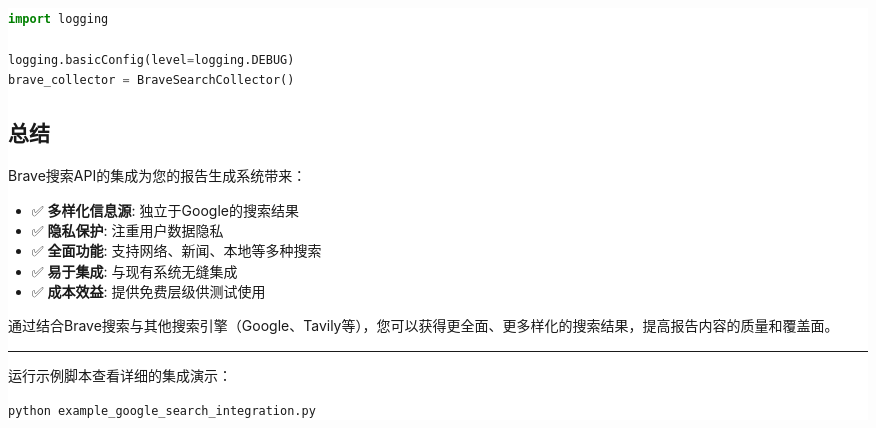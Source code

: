 ```python
import logging

logging.basicConfig(level=logging.DEBUG)
brave_collector = BraveSearchCollector()
```

## 总结

Brave搜索API的集成为您的报告生成系统带来：

- ✅ **多样化信息源**: 独立于Google的搜索结果
- ✅ **隐私保护**: 注重用户数据隐私
- ✅ **全面功能**: 支持网络、新闻、本地等多种搜索
- ✅ **易于集成**: 与现有系统无缝集成
- ✅ **成本效益**: 提供免费层级供测试使用

通过结合Brave搜索与其他搜索引擎（Google、Tavily等），您可以获得更全面、更多样化的搜索结果，提高报告内容的质量和覆盖面。

---

运行示例脚本查看详细的集成演示：
```bash
python example_google_search_integration.py
``` 